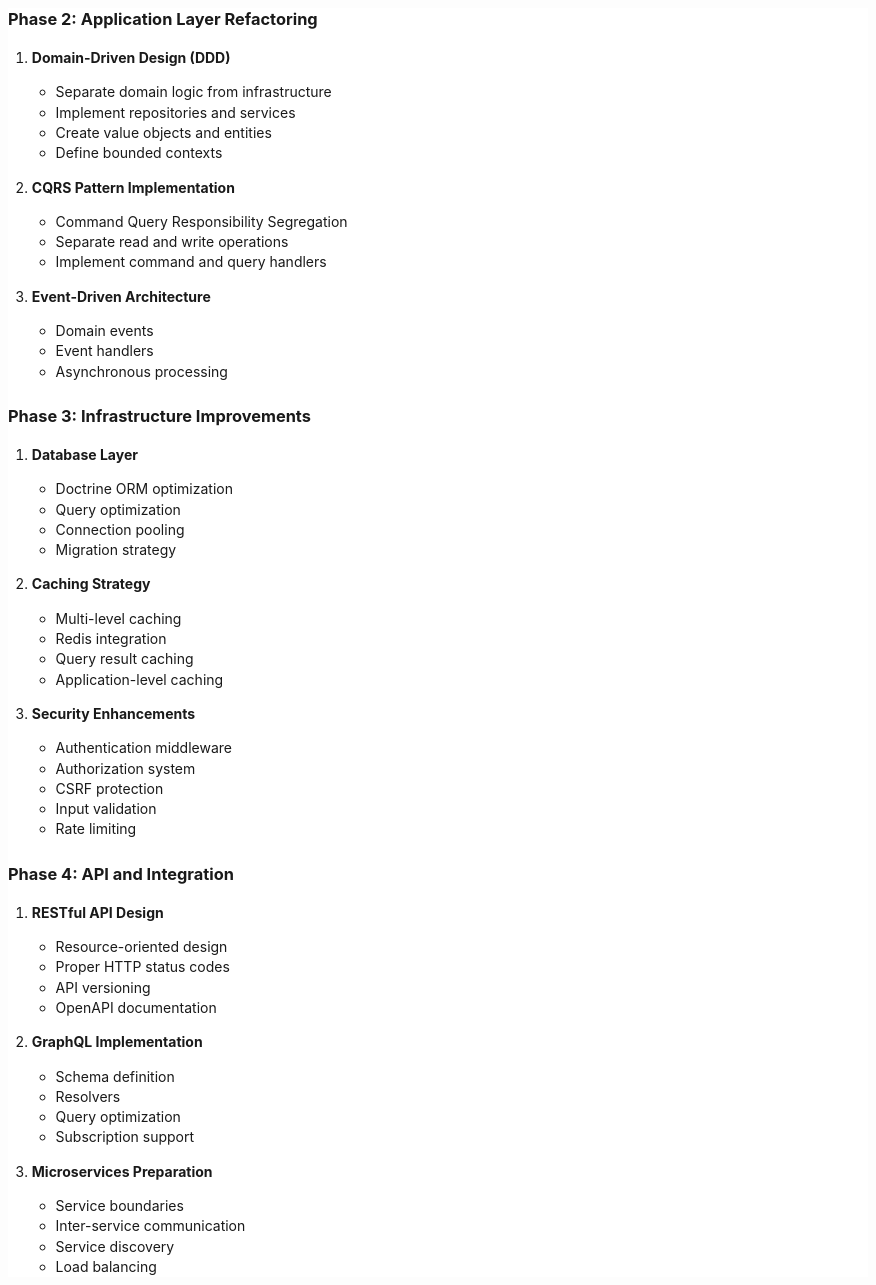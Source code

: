 ### Phase 2: Application Layer Refactoring
1. **Domain-Driven Design (DDD)**
   - Separate domain logic from infrastructure
   - Implement repositories and services
   - Create value objects and entities
   - Define bounded contexts

2. **CQRS Pattern Implementation**
   - Command Query Responsibility Segregation
   - Separate read and write operations
   - Implement command and query handlers

3. **Event-Driven Architecture**
   - Domain events
   - Event handlers
   - Asynchronous processing

### Phase 3: Infrastructure Improvements
1. **Database Layer**
   - Doctrine ORM optimization
   - Query optimization
   - Connection pooling
   - Migration strategy

2. **Caching Strategy**
   - Multi-level caching
   - Redis integration
   - Query result caching
   - Application-level caching

3. **Security Enhancements**
   - Authentication middleware
   - Authorization system
   - CSRF protection
   - Input validation
   - Rate limiting

### Phase 4: API and Integration
1. **RESTful API Design**
   - Resource-oriented design
   - Proper HTTP status codes
   - API versioning
   - OpenAPI documentation

2. **GraphQL Implementation**
   - Schema definition
   - Resolvers
   - Query optimization
   - Subscription support

3. **Microservices Preparation**
   - Service boundaries
   - Inter-service communication
   - Service discovery
   - Load balancing
